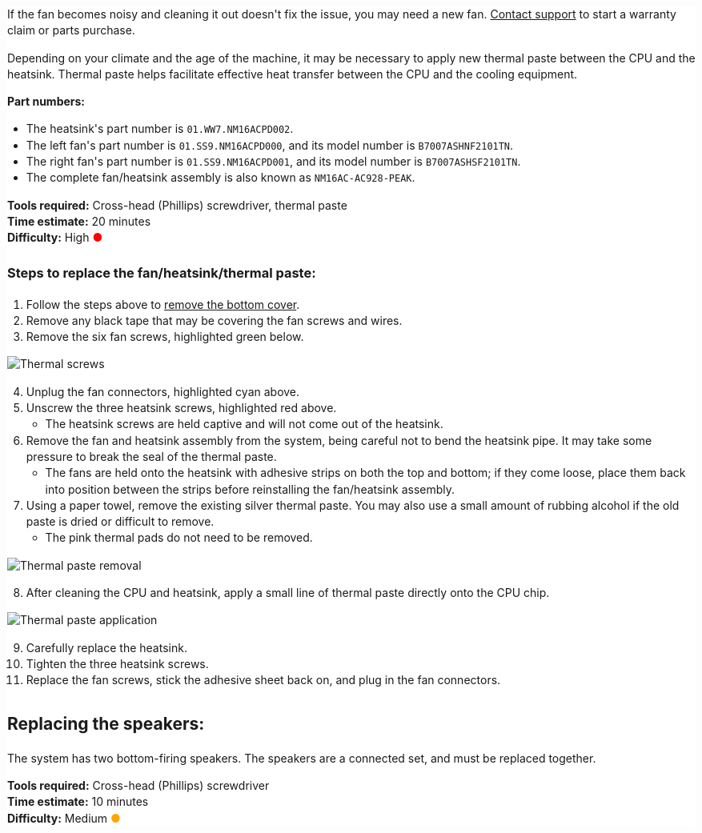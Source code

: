 If the fan becomes noisy and cleaning it out doesn't fix the issue, you may need a new fan. [Contact support](https://support.system76.com/) to start a warranty claim or parts purchase.

Depending on your climate and the age of the machine, it may be necessary to apply new thermal paste between the CPU and the heatsink. Thermal paste helps facilitate effective heat transfer between the CPU and the cooling equipment.

**Part numbers:**
- The heatsink's part number is `01.WW7.NM16ACPD002`.
- The left fan's part number is `01.SS9.NM16ACPD000`, and its model number is `B7007ASHNF2101TN`.
- The right fan's part number is `01.SS9.NM16ACPD001`, and its model number is `B7007ASHSF2101TN`.
- The complete fan/heatsink assembly is also known as `NM16AC-AC928-PEAK`.

**Tools required:** Cross-head (Phillips) screwdriver, thermal paste  
**Time estimate:** 20 minutes  
**Difficulty:** High <span style="color:red;">●</span>  

### Steps to replace the fan/heatsink/thermal paste:

1. Follow the steps above to [remove the bottom cover](#removing-the-bottom-cover).
2. Remove any black tape that may be covering the fan screws and wires.
3. Remove the six fan screws, highlighted green below.

![Thermal screws](./img/thermal-system.webp)

4. Unplug the fan connectors, highlighted cyan above.
5. Unscrew the three heatsink screws, highlighted red above.
    - The heatsink screws are held captive and will not come out of the heatsink.
6. Remove the fan and heatsink assembly from the system, being careful not to bend the heatsink pipe. It may take some pressure to break the seal of the thermal paste.
    - The fans are held onto the heatsink with adhesive strips on both the top and bottom; if they come loose, place them back into position between the strips before reinstalling the fan/heatsink assembly.
7. Using a paper towel, remove the existing silver thermal paste. You may also use a small amount of rubbing alcohol if the old paste is dried or difficult to remove.
    - The pink thermal pads do not need to be removed.

![Thermal paste removal](./img/thermal-paste-removal.webp)

8. After cleaning the CPU and heatsink, apply a small line of thermal paste directly onto the CPU chip.

![Thermal paste application](./img/thermal-paste-application.webp)

9. Carefully replace the heatsink.
10. Tighten the three heatsink screws.
11. Replace the fan screws, stick the adhesive sheet back on, and plug in the fan connectors.

## Replacing the speakers:

The system has two bottom-firing speakers. The speakers are a connected set, and must be replaced together.

**Tools required:** Cross-head (Phillips) screwdriver    
**Time estimate:** 10 minutes    
**Difficulty:** Medium <span style="color:orange;">●</span>
